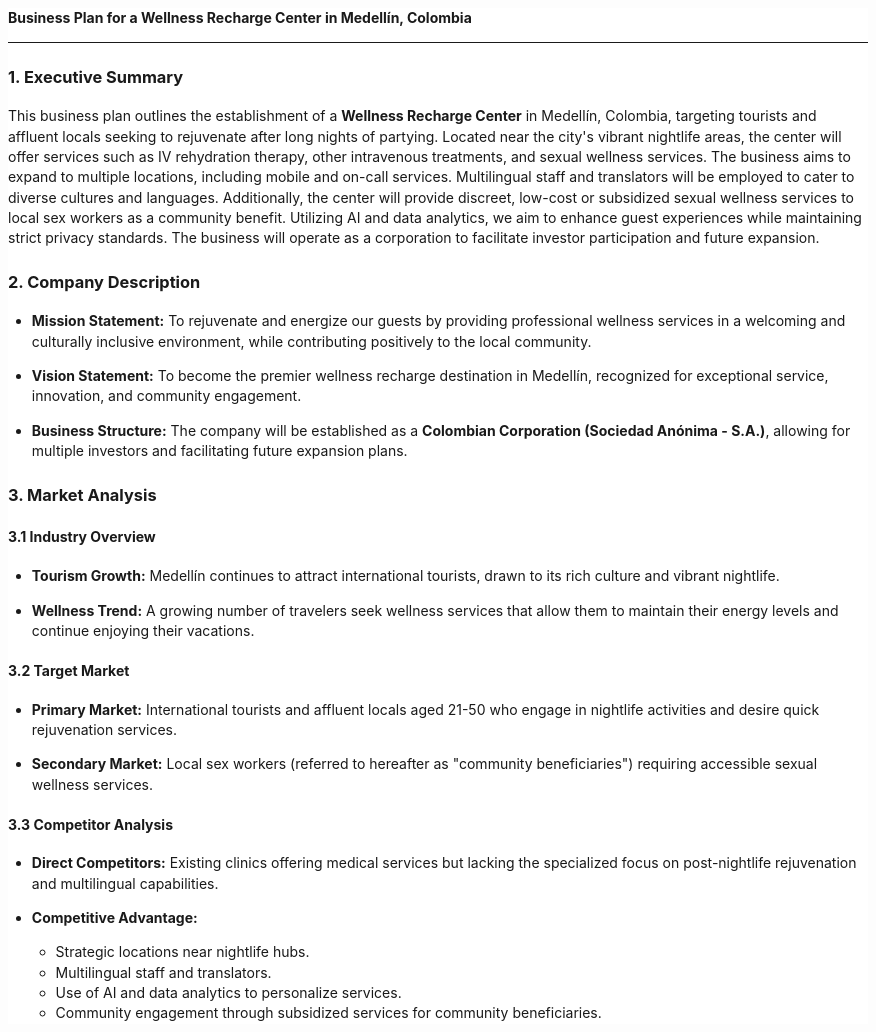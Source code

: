 **Business Plan for a Wellness Recharge Center in Medellín, Colombia**

---

### **1. Executive Summary**

This business plan outlines the establishment of a **Wellness Recharge Center** in Medellín, Colombia, targeting tourists and affluent locals seeking to rejuvenate after long nights of partying. Located near the city's vibrant nightlife areas, the center will offer services such as IV rehydration therapy, other intravenous treatments, and sexual wellness services. The business aims to expand to multiple locations, including mobile and on-call services. Multilingual staff and translators will be employed to cater to diverse cultures and languages. Additionally, the center will provide discreet, low-cost or subsidized sexual wellness services to local sex workers as a community benefit. Utilizing AI and data analytics, we aim to enhance guest experiences while maintaining strict privacy standards. The business will operate as a corporation to facilitate investor participation and future expansion.

### **2. Company Description**

- **Mission Statement:** To rejuvenate and energize our guests by providing professional wellness services in a welcoming and culturally inclusive environment, while contributing positively to the local community.

- **Vision Statement:** To become the premier wellness recharge destination in Medellín, recognized for exceptional service, innovation, and community engagement.

- **Business Structure:** The company will be established as a **Colombian Corporation (Sociedad Anónima - S.A.)**, allowing for multiple investors and facilitating future expansion plans.

### **3. Market Analysis**

#### **3.1 Industry Overview**

- **Tourism Growth:** Medellín continues to attract international tourists, drawn to its rich culture and vibrant nightlife.

- **Wellness Trend:** A growing number of travelers seek wellness services that allow them to maintain their energy levels and continue enjoying their vacations.

#### **3.2 Target Market**

- **Primary Market:** International tourists and affluent locals aged 21-50 who engage in nightlife activities and desire quick rejuvenation services.

- **Secondary Market:** Local sex workers (referred to hereafter as "community beneficiaries") requiring accessible sexual wellness services.

#### **3.3 Competitor Analysis**

- **Direct Competitors:** Existing clinics offering medical services but lacking the specialized focus on post-nightlife rejuvenation and multilingual capabilities.

- **Competitive Advantage:**
  - Strategic locations near nightlife hubs.
  - Multilingual staff and translators.
  - Use of AI and data analytics to personalize services.
  - Community engagement through subsidized services for community beneficiaries.
